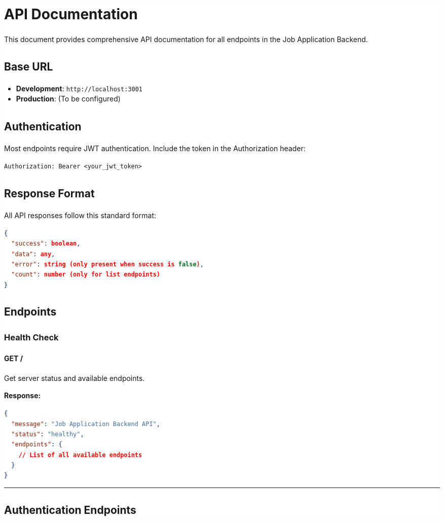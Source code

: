 # API Documentation

This document provides comprehensive API documentation for all endpoints in the Job Application Backend.

## Base URL

- **Development**: `http://localhost:3001`
- **Production**: (To be configured)

## Authentication

Most endpoints require JWT authentication. Include the token in the Authorization header:

```http
Authorization: Bearer <your_jwt_token>
```

## Response Format

All API responses follow this standard format:

```json
{
  "success": boolean,
  "data": any,
  "error": string (only present when success is false),
  "count": number (only for list endpoints)
}
```

## Endpoints

### Health Check

#### GET /
Get server status and available endpoints.

**Response:**
```json
{
  "message": "Job Application Backend API",
  "status": "healthy",
  "endpoints": {
    // List of all available endpoints
  }
}
```

---

## Authentication Endpoints
